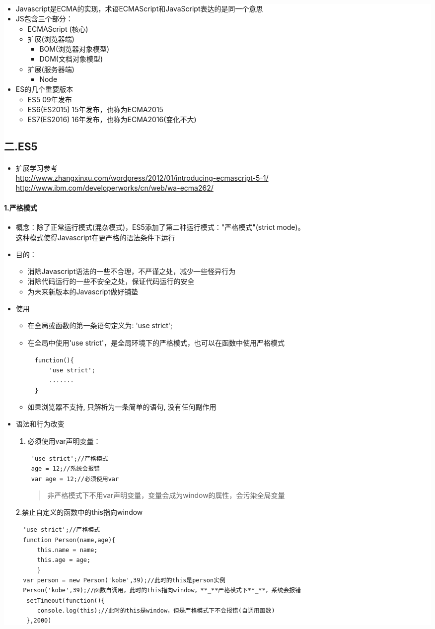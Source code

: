 * Javascript是ECMA的实现，术语ECMAScript和JavaScript表达的是同一个意思
* JS包含三个部分：  
    * ECMAScript (核心)  
    * 扩展(浏览器端)  
        * BOM(浏览器对象模型)
        * DOM(文档对象模型)
    * 扩展(服务器端)
        * Node
* ES的几个重要版本
    * ES5 09年发布
    * ES6(ES2015) 15年发布，也称为ECMA2015
    * ES7(ES2016) 16年发布，也称为ECMA2016(变化不大)
    
## 二.ES5
* 扩展学习参考  
	http://www.zhangxinxu.com/wordpress/2012/01/introducing-ecmascript-5-1/  
	http://www.ibm.com/developerworks/cn/web/wa-ecma262/  
	
#### <div id='two'>1.严格模式</div>
* 概念：除了正常运行模式(混杂模式)，ES5添加了第二种运行模式："严格模式"(strict mode)。  
这种模式使得Javascript在更严格的语法条件下运行
* 目的：
    * 消除Javascript语法的一些不合理，不严谨之处，减少一些怪异行为
    * 消除代码运行的一些不安全之处，保证代码运行的安全
    * 为未来新版本的Javascript做好铺垫
* 使用
    * 在全局或函数的第一条语句定义为: 'use strict';
    * 在全局中使用'use strict'，是全局环境下的严格模式，也可以在函数中使用严格模式  
    
            function(){  
                'use strict';    
                .......
            }
    * 如果浏览器不支持, 只解析为一条简单的语句, 没有任何副作用
* 语法和行为改变  

    1. 必须使用var声明变量： 
     
		    'use strict';//严格模式 
		    age = 12;//系统会报错  
		    var age = 12;//必须使用var
    
        > 非严格模式下不用var声明变量，变量会成为window的属性，会污染全局变量
    
    2.禁止自定义的函数中的this指向window 
    
        'use strict';//严格模式
        function Person(name,age){
            this.name = name;
            this.age = age;
            }
        var person = new Person('kobe',39);//此时的this是person实例
        Person('kobe',39);//函数自调用，此时的this指向window，**_**严格模式下**_**，系统会报错
         setTimeout(function(){
            console.log(this);//此时的this是window，但是严格模式下不会报错(自调用函数)
         },2000)
         